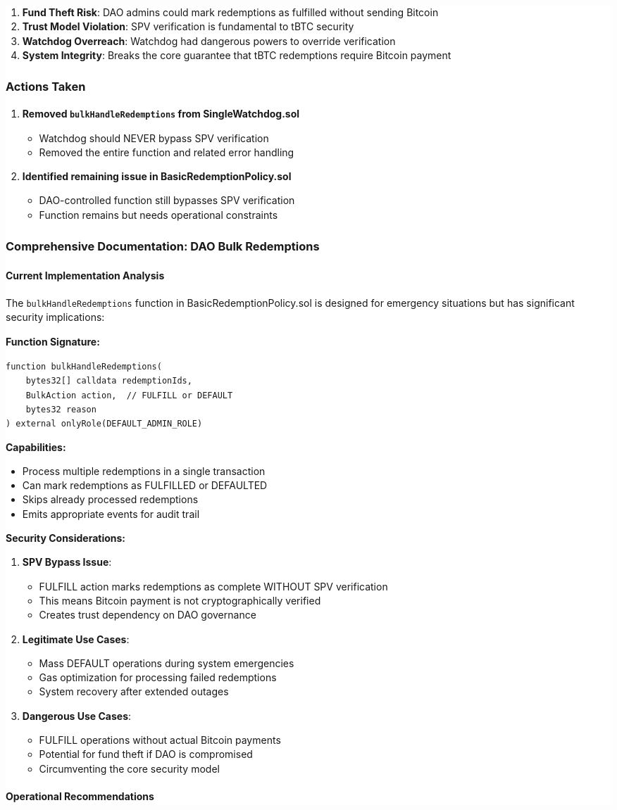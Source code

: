 1. **Fund Theft Risk**: DAO admins could mark redemptions as fulfilled without sending Bitcoin
2. **Trust Model Violation**: SPV verification is fundamental to tBTC security
3. **Watchdog Overreach**: Watchdog had dangerous powers to override verification
4. **System Integrity**: Breaks the core guarantee that tBTC redemptions require Bitcoin payment

### Actions Taken

1. **Removed `bulkHandleRedemptions` from SingleWatchdog.sol**
   - Watchdog should NEVER bypass SPV verification
   - Removed the entire function and related error handling

2. **Identified remaining issue in BasicRedemptionPolicy.sol**
   - DAO-controlled function still bypasses SPV verification
   - Function remains but needs operational constraints

### Comprehensive Documentation: DAO Bulk Redemptions

#### Current Implementation Analysis

The `bulkHandleRedemptions` function in BasicRedemptionPolicy.sol is designed for emergency situations but has significant security implications:

**Function Signature:**
```solidity
function bulkHandleRedemptions(
    bytes32[] calldata redemptionIds,
    BulkAction action,  // FULFILL or DEFAULT
    bytes32 reason
) external onlyRole(DEFAULT_ADMIN_ROLE)
```

**Capabilities:**
- Process multiple redemptions in a single transaction
- Can mark redemptions as FULFILLED or DEFAULTED
- Skips already processed redemptions
- Emits appropriate events for audit trail

**Security Considerations:**

1. **SPV Bypass Issue**: 
   - FULFILL action marks redemptions as complete WITHOUT SPV verification
   - This means Bitcoin payment is not cryptographically verified
   - Creates trust dependency on DAO governance

2. **Legitimate Use Cases**:
   - Mass DEFAULT operations during system emergencies
   - Gas optimization for processing failed redemptions
   - System recovery after extended outages

3. **Dangerous Use Cases**:
   - FULFILL operations without actual Bitcoin payments
   - Potential for fund theft if DAO is compromised
   - Circumventing the core security model

#### Operational Recommendations
